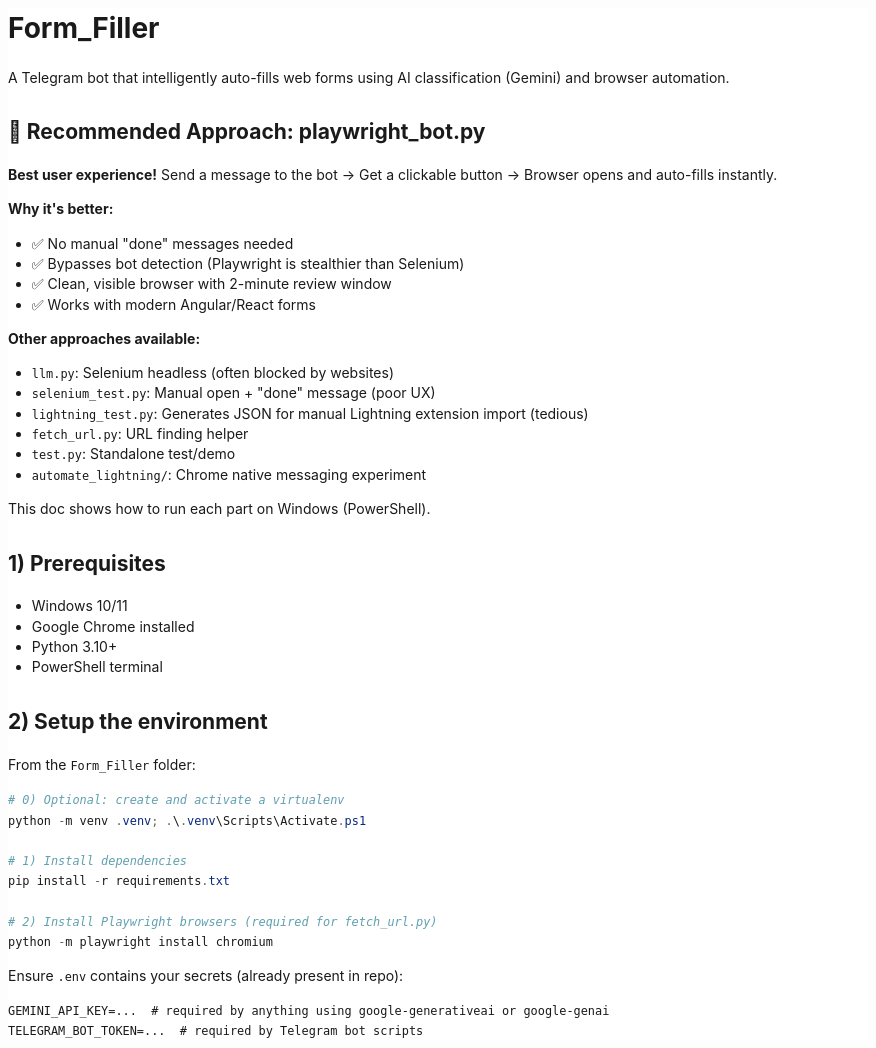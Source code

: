 # Form_Filler

A Telegram bot that intelligently auto-fills web forms using AI classification (Gemini) and browser automation.

## 🚀 **Recommended Approach: playwright_bot.py**

**Best user experience!** Send a message to the bot → Get a clickable button → Browser opens and auto-fills instantly.

**Why it's better:**
- ✅ No manual "done" messages needed
- ✅ Bypasses bot detection (Playwright is stealthier than Selenium)
- ✅ Clean, visible browser with 2-minute review window
- ✅ Works with modern Angular/React forms

**Other approaches available:**
- `llm.py`: Selenium headless (often blocked by websites)
- `selenium_test.py`: Manual open + "done" message (poor UX)
- `lightning_test.py`: Generates JSON for manual Lightning extension import (tedious)
- `fetch_url.py`: URL finding helper
- `test.py`: Standalone test/demo
- `automate_lightning/`: Chrome native messaging experiment

This doc shows how to run each part on Windows (PowerShell).

## 1) Prerequisites
- Windows 10/11
- Google Chrome installed
- Python 3.10+
- PowerShell terminal

## 2) Setup the environment
From the `Form_Filler` folder:

```powershell
# 0) Optional: create and activate a virtualenv
python -m venv .venv; .\.venv\Scripts\Activate.ps1

# 1) Install dependencies
pip install -r requirements.txt

# 2) Install Playwright browsers (required for fetch_url.py)
python -m playwright install chromium
```

Ensure `.env` contains your secrets (already present in repo):
```
GEMINI_API_KEY=...  # required by anything using google-generativeai or google-genai
TELEGRAM_BOT_TOKEN=...  # required by Telegram bot scripts
```
